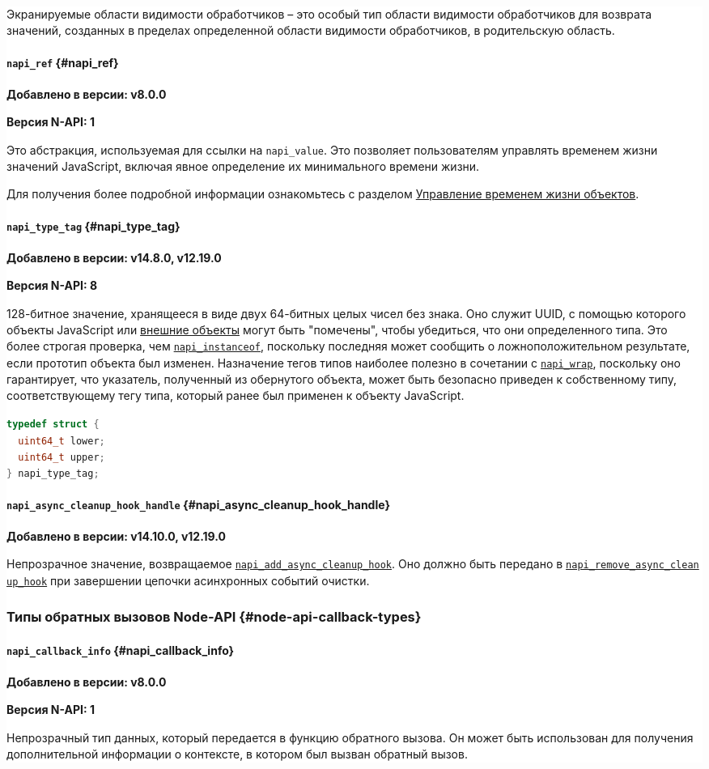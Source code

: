 Экранируемые области видимости обработчиков – это особый тип области видимости обработчиков для возврата значений, созданных в пределах определенной области видимости обработчиков, в родительскую область.

#### `napi_ref` {#napi_ref}

**Добавлено в версии: v8.0.0**

**Версия N-API: 1**

Это абстракция, используемая для ссылки на `napi_value`. Это позволяет пользователям управлять временем жизни значений JavaScript, включая явное определение их минимального времени жизни.

Для получения более подробной информации ознакомьтесь с разделом [Управление временем жизни объектов](/ru/nodejs/api/n-api#object-lifetime-management).

#### `napi_type_tag` {#napi_type_tag}

**Добавлено в версии: v14.8.0, v12.19.0**

**Версия N-API: 8**

128-битное значение, хранящееся в виде двух 64-битных целых чисел без знака. Оно служит UUID, с помощью которого объекты JavaScript или [внешние объекты](/ru/nodejs/api/n-api#napi_create_external) могут быть "помечены", чтобы убедиться, что они определенного типа. Это более строгая проверка, чем [`napi_instanceof`](/ru/nodejs/api/n-api#napi_instanceof), поскольку последняя может сообщить о ложноположительном результате, если прототип объекта был изменен. Назначение тегов типов наиболее полезно в сочетании с [`napi_wrap`](/ru/nodejs/api/n-api#napi_wrap), поскольку оно гарантирует, что указатель, полученный из обернутого объекта, может быть безопасно приведен к собственному типу, соответствующему тегу типа, который ранее был применен к объекту JavaScript.

```C [C]
typedef struct {
  uint64_t lower;
  uint64_t upper;
} napi_type_tag;
```
#### `napi_async_cleanup_hook_handle` {#napi_async_cleanup_hook_handle}

**Добавлено в версии: v14.10.0, v12.19.0**

Непрозрачное значение, возвращаемое [`napi_add_async_cleanup_hook`](/ru/nodejs/api/n-api#napi_add_async_cleanup_hook). Оно должно быть передано в [`napi_remove_async_cleanup_hook`](/ru/nodejs/api/n-api#napi_remove_async_cleanup_hook) при завершении цепочки асинхронных событий очистки.

### Типы обратных вызовов Node-API {#node-api-callback-types}

#### `napi_callback_info` {#napi_callback_info}

**Добавлено в версии: v8.0.0**

**Версия N-API: 1**

Непрозрачный тип данных, который передается в функцию обратного вызова. Он может быть использован для получения дополнительной информации о контексте, в котором был вызван обратный вызов.
